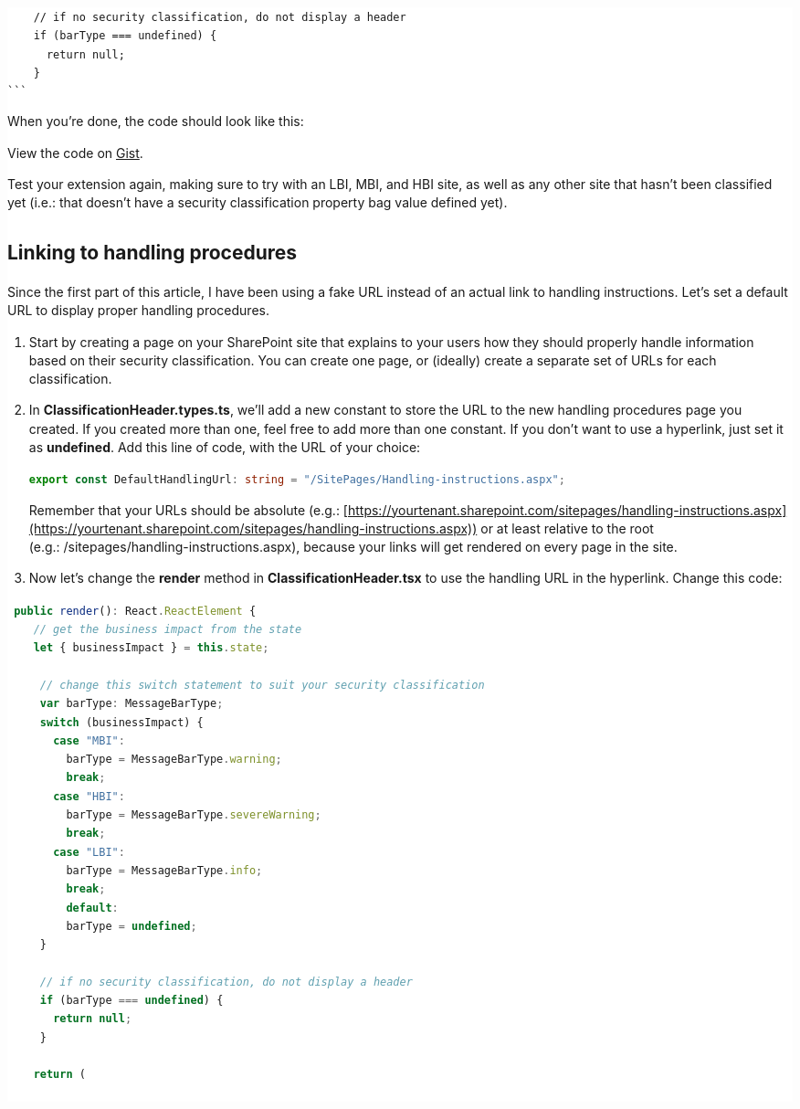         // if no security classification, do not display a header
        if (barType === undefined) {
          return null;
        }
    ```

When you’re done, the code should look like this:

View the code on [Gist](https://gist.github.com/hugoabernier/0beba86cfd7cc8df2108c1bd6b0f4579).

Test your extension again, making sure to try with an LBI, MBI, and HBI site, as well as any other site that hasn’t been classified yet (i.e.: that doesn’t have a security classification property bag value defined yet).

## Linking to handling procedures

Since the first part of this article, I have been using a fake URL instead of an actual link to handling instructions. Let’s set a default URL to display proper handling procedures.

1. Start by creating a page on your SharePoint site that explains to your users how they should properly handle information based on their security classification. You can create one page, or (ideally) create a separate set of URLs for each classification.
2. In **ClassificationHeader.types.ts**, we’ll add a new constant to store the URL to the new handling procedures page you created. If you created more than one, feel free to add more than one constant. If you don’t want to use a hyperlink, just set it as **undefined**. Add this line of code, with the URL of your choice:

    ```typescript
    export const DefaultHandlingUrl: string = "/SitePages/Handling-instructions.aspx";
    ```

    Remember that your URLs should be absolute (e.g.: [https://yourtenant.sharepoint.com/sitepages/handling-instructions.aspx](https://yourtenant.sharepoint.com/sitepages/handling-instructions.aspx)) or at least relative to the root (e.g.: /sitepages/handling-instructions.aspx), because your links will get rendered on every page in the site.

3. Now let’s change the **render** method in **ClassificationHeader.tsx** to use the handling URL in the hyperlink. Change this code:

```typescript
 public render(): React.ReactElement {
    // get the business impact from the state
    let { businessImpact } = this.state;

     // change this switch statement to suit your security classification
     var barType: MessageBarType;
     switch (businessImpact) {
       case "MBI":
         barType = MessageBarType.warning;
         break;
       case "HBI":
         barType = MessageBarType.severeWarning;
         break;
       case "LBI":
         barType = MessageBarType.info;
         break;
         default:
         barType = undefined;
     }
 
     // if no security classification, do not display a header
     if (barType === undefined) {
       return null;
     }
     
    return (
      
```